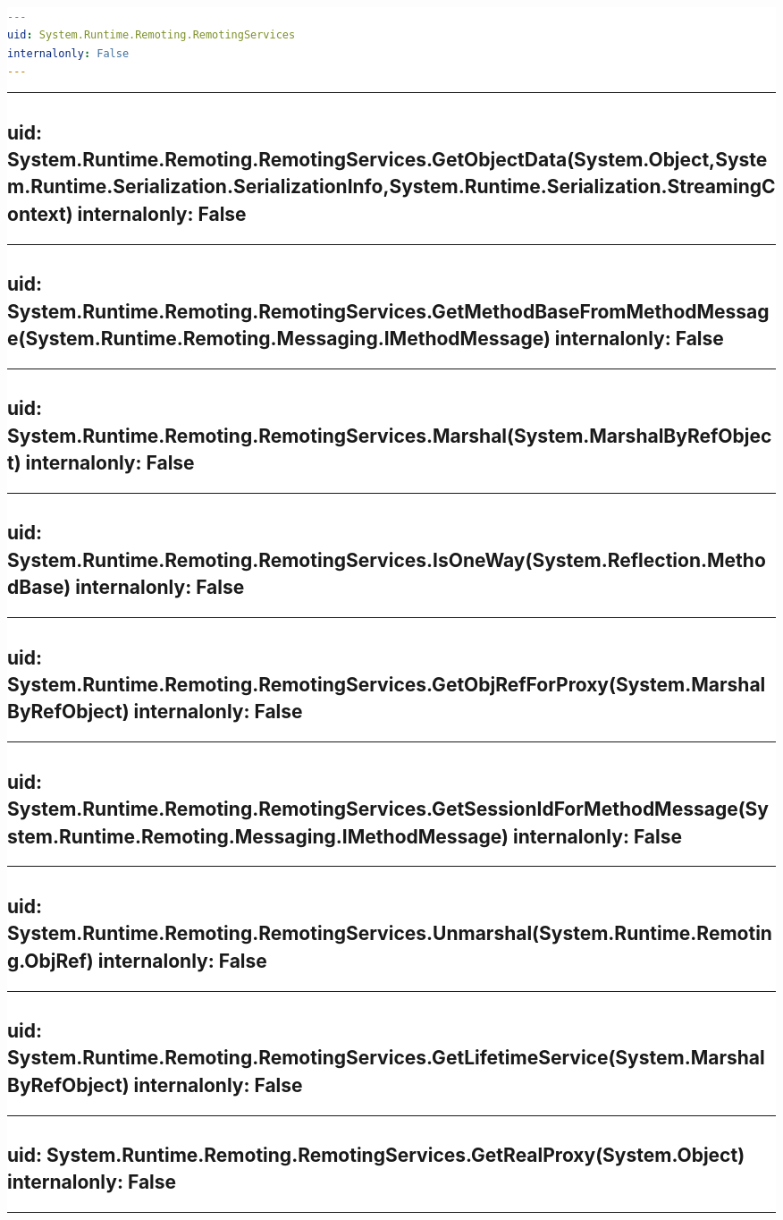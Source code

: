 ```yaml
---
uid: System.Runtime.Remoting.RemotingServices
internalonly: False
---
```


---
uid: System.Runtime.Remoting.RemotingServices.GetObjectData(System.Object,System.Runtime.Serialization.SerializationInfo,System.Runtime.Serialization.StreamingContext)
internalonly: False
---

---
uid: System.Runtime.Remoting.RemotingServices.GetMethodBaseFromMethodMessage(System.Runtime.Remoting.Messaging.IMethodMessage)
internalonly: False
---

---
uid: System.Runtime.Remoting.RemotingServices.Marshal(System.MarshalByRefObject)
internalonly: False
---

---
uid: System.Runtime.Remoting.RemotingServices.IsOneWay(System.Reflection.MethodBase)
internalonly: False
---

---
uid: System.Runtime.Remoting.RemotingServices.GetObjRefForProxy(System.MarshalByRefObject)
internalonly: False
---

---
uid: System.Runtime.Remoting.RemotingServices.GetSessionIdForMethodMessage(System.Runtime.Remoting.Messaging.IMethodMessage)
internalonly: False
---

---
uid: System.Runtime.Remoting.RemotingServices.Unmarshal(System.Runtime.Remoting.ObjRef)
internalonly: False
---

---
uid: System.Runtime.Remoting.RemotingServices.GetLifetimeService(System.MarshalByRefObject)
internalonly: False
---

---
uid: System.Runtime.Remoting.RemotingServices.GetRealProxy(System.Object)
internalonly: False
---

---